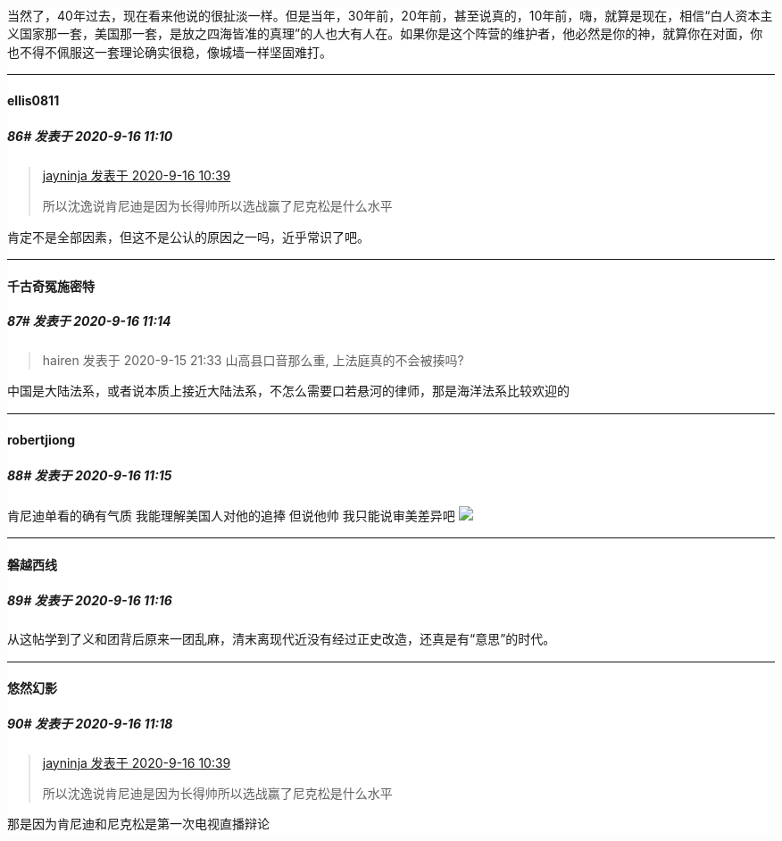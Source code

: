 当然了，40年过去，现在看来他说的很扯淡一样。但是当年，30年前，20年前，甚至说真的，10年前，嗨，就算是现在，相信“白人资本主义国家那一套，美国那一套，是放之四海皆准的真理”的人也大有人在。如果你是这个阵营的维护者，他必然是你的神，就算你在对面，你也不得不佩服这一套理论确实很稳，像城墙一样坚固难打。


-----

####  ellis0811  
##### 86#       发表于 2020-9-16 11:10


<blockquote><a href="httphttps://bbs.saraba1st.com/2b/forum.php?mod=redirect&amp;goto=findpost&amp;pid=48750770&amp;ptid=1960038" target="_blank">jayninja 发表于 2020-9-16 10:39</a>

所以沈逸说肯尼迪是因为长得帅所以选战赢了尼克松是什么水平</blockquote>
肯定不是全部因素，但这不是公认的原因之一吗，近乎常识了吧。


-----

####  千古奇冤施密特  
##### 87#       发表于 2020-9-16 11:14


<blockquote>hairen 发表于 2020-9-15 21:33
山高县口音那么重, 上法庭真的不会被揍吗?</blockquote>
中国是大陆法系，或者说本质上接近大陆法系，不怎么需要口若悬河的律师，那是海洋法系比较欢迎的


-----

####  robertjiong  
##### 88#       发表于 2020-9-16 11:15


肯尼迪单看的确有气质 我能理解美国人对他的追捧 但说他帅 我只能说审美差异吧 <img src="https://static.saraba1st.com/image/smiley/face2017/001.png" referrerpolicy="no-referrer">


-----

####  磐越西线  
##### 89#       发表于 2020-9-16 11:16


从这帖学到了义和团背后原来一团乱麻，清末离现代近没有经过正史改造，还真是有“意思”的时代。


-----

####  悠然幻影  
##### 90#       发表于 2020-9-16 11:18


<blockquote><a href="httphttps://bbs.saraba1st.com/2b/forum.php?mod=redirect&amp;goto=findpost&amp;pid=48750770&amp;ptid=1960038" target="_blank">jayninja 发表于 2020-9-16 10:39</a>

所以沈逸说肯尼迪是因为长得帅所以选战赢了尼克松是什么水平</blockquote>
那是因为肯尼迪和尼克松是第一次电视直播辩论

